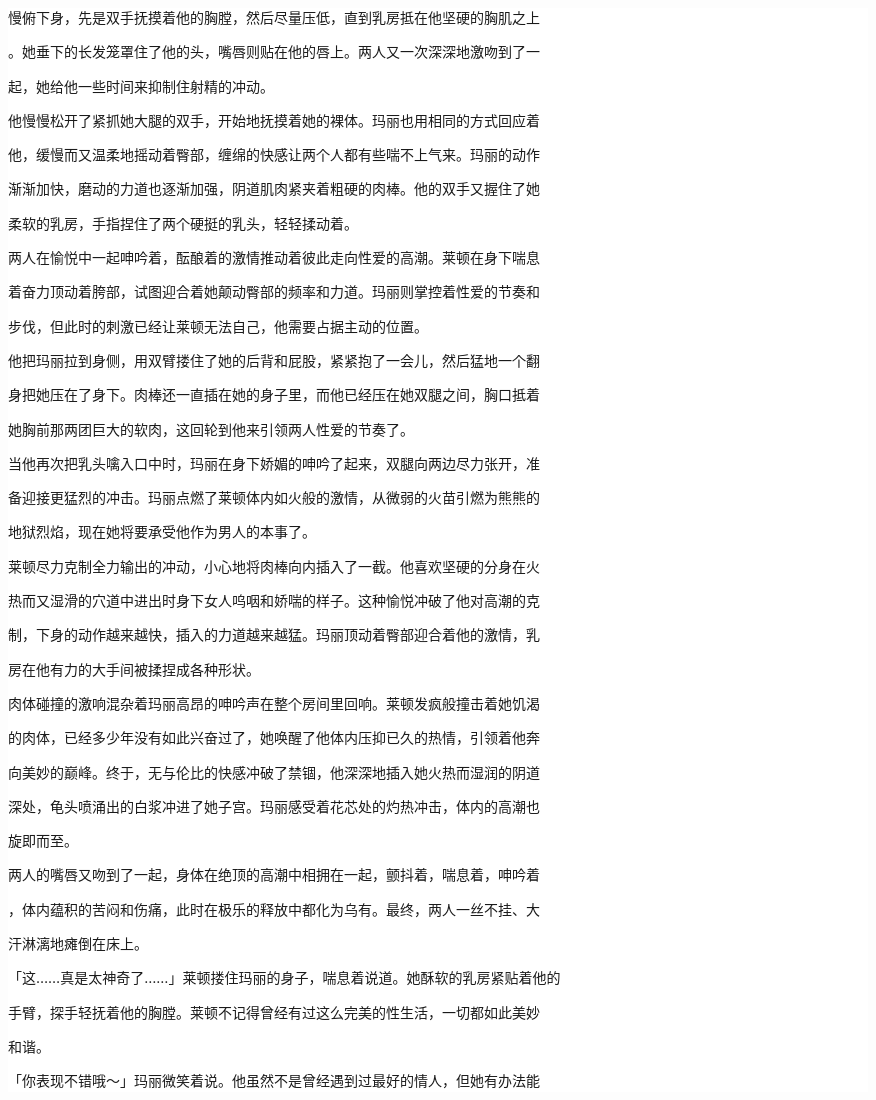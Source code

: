 慢俯下身，先是双手抚摸着他的胸膛，然后尽量压低，直到乳房抵在他坚硬的胸肌之上

。她垂下的长发笼罩住了他的头，嘴唇则贴在他的唇上。两人又一次深深地激吻到了一

起，她给他一些时间来抑制住射精的冲动。

他慢慢松开了紧抓她大腿的双手，开始地抚摸着她的裸体。玛丽也用相同的方式回应着

他，缓慢而又温柔地摇动着臀部，缠绵的快感让两个人都有些喘不上气来。玛丽的动作

渐渐加快，磨动的力道也逐渐加强，阴道肌肉紧夹着粗硬的肉棒。他的双手又握住了她

柔软的乳房，手指捏住了两个硬挺的乳头，轻轻揉动着。

两人在愉悦中一起呻吟着，酝酿着的激情推动着彼此走向性爱的高潮。莱顿在身下喘息

着奋力顶动着胯部，试图迎合着她颠动臀部的频率和力道。玛丽则掌控着性爱的节奏和

步伐，但此时的刺激已经让莱顿无法自己，他需要占据主动的位置。

他把玛丽拉到身侧，用双臂搂住了她的后背和屁股，紧紧抱了一会儿，然后猛地一个翻

身把她压在了身下。肉棒还一直插在她的身子里，而他已经压在她双腿之间，胸口抵着

她胸前那两团巨大的软肉，这回轮到他来引领两人性爱的节奏了。

当他再次把乳头噙入口中时，玛丽在身下娇媚的呻吟了起来，双腿向两边尽力张开，准

备迎接更猛烈的冲击。玛丽点燃了莱顿体内如火般的激情，从微弱的火苗引燃为熊熊的

地狱烈焰，现在她将要承受他作为男人的本事了。



莱顿尽力克制全力输出的冲动，小心地将肉棒向内插入了一截。他喜欢坚硬的分身在火

热而又湿滑的穴道中进出时身下女人呜咽和娇喘的样子。这种愉悦冲破了他对高潮的克

制，下身的动作越来越快，插入的力道越来越猛。玛丽顶动着臀部迎合着他的激情，乳

房在他有力的大手间被揉捏成各种形状。



肉体碰撞的激响混杂着玛丽高昂的呻吟声在整个房间里回响。莱顿发疯般撞击着她饥渴

的肉体，已经多少年没有如此兴奋过了，她唤醒了他体内压抑已久的热情，引领着他奔

向美妙的巅峰。终于，无与伦比的快感冲破了禁锢，他深深地插入她火热而湿润的阴道

深处，龟头喷涌出的白浆冲进了她子宫。玛丽感受着花芯处的灼热冲击，体内的高潮也

旋即而至。

两人的嘴唇又吻到了一起，身体在绝顶的高潮中相拥在一起，颤抖着，喘息着，呻吟着

，体内蕴积的苦闷和伤痛，此时在极乐的释放中都化为乌有。最终，两人一丝不挂、大

汗淋漓地瘫倒在床上。

「这……真是太神奇了……」莱顿搂住玛丽的身子，喘息着说道。她酥软的乳房紧贴着他的

手臂，探手轻抚着他的胸膛。莱顿不记得曾经有过这么完美的性生活，一切都如此美妙

和谐。

「你表现不错哦～」玛丽微笑着说。他虽然不是曾经遇到过最好的情人，但她有办法能
